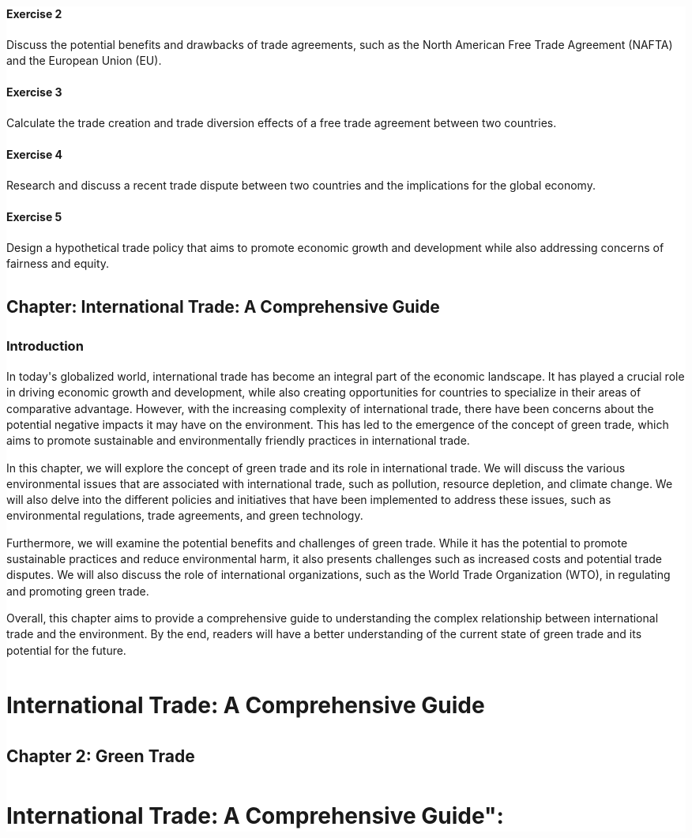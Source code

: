#### Exercise 2
Discuss the potential benefits and drawbacks of trade agreements, such as the North American Free Trade Agreement (NAFTA) and the European Union (EU).

#### Exercise 3
Calculate the trade creation and trade diversion effects of a free trade agreement between two countries.

#### Exercise 4
Research and discuss a recent trade dispute between two countries and the implications for the global economy.

#### Exercise 5
Design a hypothetical trade policy that aims to promote economic growth and development while also addressing concerns of fairness and equity.


## Chapter: International Trade: A Comprehensive Guide

### Introduction

In today's globalized world, international trade has become an integral part of the economic landscape. It has played a crucial role in driving economic growth and development, while also creating opportunities for countries to specialize in their areas of comparative advantage. However, with the increasing complexity of international trade, there have been concerns about the potential negative impacts it may have on the environment. This has led to the emergence of the concept of green trade, which aims to promote sustainable and environmentally friendly practices in international trade.

In this chapter, we will explore the concept of green trade and its role in international trade. We will discuss the various environmental issues that are associated with international trade, such as pollution, resource depletion, and climate change. We will also delve into the different policies and initiatives that have been implemented to address these issues, such as environmental regulations, trade agreements, and green technology.

Furthermore, we will examine the potential benefits and challenges of green trade. While it has the potential to promote sustainable practices and reduce environmental harm, it also presents challenges such as increased costs and potential trade disputes. We will also discuss the role of international organizations, such as the World Trade Organization (WTO), in regulating and promoting green trade.

Overall, this chapter aims to provide a comprehensive guide to understanding the complex relationship between international trade and the environment. By the end, readers will have a better understanding of the current state of green trade and its potential for the future. 


# International Trade: A Comprehensive Guide

## Chapter 2: Green Trade




# International Trade: A Comprehensive Guide":

